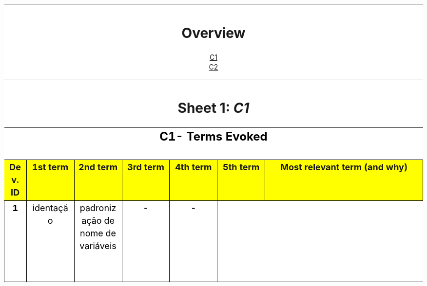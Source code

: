 <!DOCTYPE HTML PUBLIC "-//W3C//DTD HTML 4.0 Transitional//EN">

<html>
<head>
	
	
</head>

<body>
<hr>
	<p><center>
		<h1>Overview</h1>
		<A HREF="#table0">C1</A><br>
		<A HREF="#table1">C2</A><br>
		
<hr>
<A NAME="table0"><h1>Sheet 1: <em>C1</em></h1></A>
<table cellspacing="0" border="0">
	<colgroup width="68"></colgroup>
	<colgroup span="5" width="179"></colgroup>
	<colgroup width="680"></colgroup>
	<tr>
		<td style="border-bottom: 1px solid #000000" colspan=7 height="60" align="center" valign=middle><b><font size=5 color="#000000">C1- Terms Evoked</font></b></td>
		</tr>
	<tr>
		<td style="border-top: 1px solid #000000; border-bottom: 1px solid #000000; border-right: 1px solid #000000" height="45" align="center" valign=middle bgcolor="#FFFF00" sdnum="1033;0;@"><b><font size=4>Dev. ID</font></b></td>
		<td style="border-top: 1px solid #000000; border-bottom: 1px solid #000000; border-right: 1px solid #000000" align="center" valign=middle bgcolor="#FFFF00" sdnum="1033;0;@"><b><font size=4>1st term</font></b></td>
		<td style="border-top: 1px solid #000000; border-bottom: 1px solid #000000; border-right: 1px solid #000000" align="center" valign=middle bgcolor="#FFFF00" sdnum="1033;0;@"><b><font size=4>2nd term</font></b></td>
		<td style="border-top: 1px solid #000000; border-bottom: 1px solid #000000; border-right: 1px solid #000000" align="center" valign=middle bgcolor="#FFFF00" sdnum="1033;0;@"><b><font size=4>3rd term</font></b></td>
		<td style="border-top: 1px solid #000000; border-bottom: 1px solid #000000; border-right: 1px solid #000000" align="center" valign=middle bgcolor="#FFFF00" sdnum="1033;0;@"><b><font size=4>4th term</font></b></td>
		<td style="border-top: 1px solid #000000; border-bottom: 1px solid #000000; border-right: 1px solid #000000" align="center" valign=middle bgcolor="#FFFF00" sdnum="1033;0;@"><b><font size=4>5th term</font></b></td>
		<td style="border-top: 1px solid #000000; border-bottom: 1px solid #000000; border-right: 1px solid #000000" align="center" valign=middle bgcolor="#FFFF00" sdnum="1033;0;@"><b><font size=4>Most relevant term (and why)</font></b></td>
	</tr>
	<tr>
		<td style="border-top: 1px solid #000000; border-bottom: 1px solid #000000; border-left: 1px solid #000000; border-right: 1px solid #000000" height="160" align="center" valign=middle sdval="1" sdnum="1033;"><b><font size=4 color="#000000">1</font></b></td>
		<td style="border-top: 1px solid #000000; border-bottom: 1px solid #000000; border-left: 1px solid #000000; border-right: 1px solid #000000" align="center" valign=middle bgcolor="#FFFFFF"><font size=4 color="#000000">identa&ccedil;&atilde;o</font></td>
		<td style="border-top: 1px solid #000000; border-bottom: 1px solid #000000; border-left: 1px solid #000000; border-right: 1px solid #000000" align="center" valign=middle bgcolor="#FFFFFF"><font size=4 color="#000000">padroniza&ccedil;&atilde;o de nome de vari&aacute;veis</font></td>
		<td style="border-top: 1px solid #000000; border-bottom: 1px solid #000000; border-left: 1px solid #000000; border-right: 1px solid #000000" align="center" valign=middle bgcolor="#FFFFFF"><font size=4 color="#000000">-</font></td>
		<td style="border-top: 1px solid #000000; border-bottom: 1px solid #000000; border-left: 1px solid #000000; border-right: 1px solid #000000" align="center" valign=middle bgcolor="#FFFFFF"><font size=4 color="#000000">-</font></td>